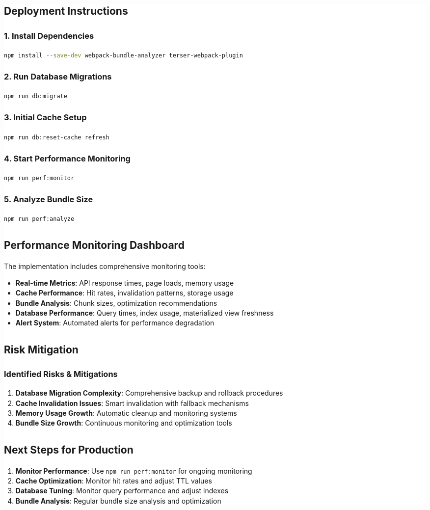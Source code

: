 ## Deployment Instructions

### 1. Install Dependencies
```bash
npm install --save-dev webpack-bundle-analyzer terser-webpack-plugin
```

### 2. Run Database Migrations
```bash
npm run db:migrate
```

### 3. Initial Cache Setup
```bash
npm run db:reset-cache refresh
```

### 4. Start Performance Monitoring
```bash
npm run perf:monitor
```

### 5. Analyze Bundle Size
```bash
npm run perf:analyze
```

## Performance Monitoring Dashboard

The implementation includes comprehensive monitoring tools:

- **Real-time Metrics**: API response times, page loads, memory usage
- **Cache Performance**: Hit rates, invalidation patterns, storage usage  
- **Bundle Analysis**: Chunk sizes, optimization recommendations
- **Database Performance**: Query times, index usage, materialized view freshness
- **Alert System**: Automated alerts for performance degradation

## Risk Mitigation

### Identified Risks & Mitigations
1. **Database Migration Complexity**: Comprehensive backup and rollback procedures
2. **Cache Invalidation Issues**: Smart invalidation with fallback mechanisms
3. **Memory Usage Growth**: Automatic cleanup and monitoring systems
4. **Bundle Size Growth**: Continuous monitoring and optimization tools

## Next Steps for Production

1. **Monitor Performance**: Use `npm run perf:monitor` for ongoing monitoring
2. **Cache Optimization**: Monitor hit rates and adjust TTL values
3. **Database Tuning**: Monitor query performance and adjust indexes
4. **Bundle Analysis**: Regular bundle size analysis and optimization
